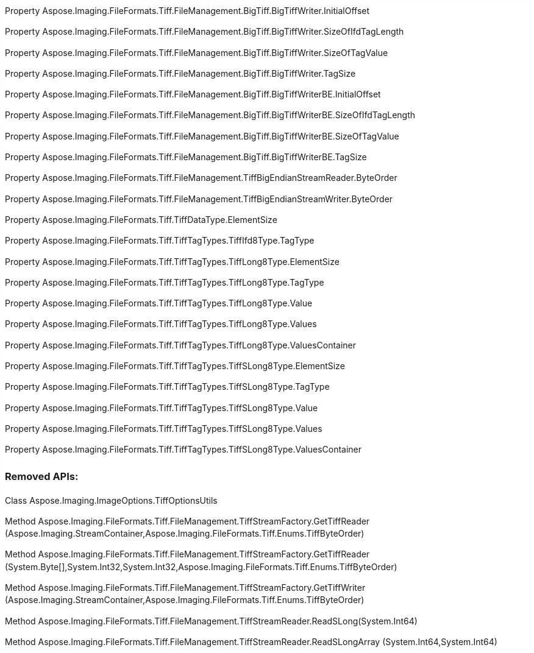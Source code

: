 Property    Aspose.Imaging.FileFormats.Tiff.FileManagement.BigTiff.BigTiffWriter.InitialOffset

Property    Aspose.Imaging.FileFormats.Tiff.FileManagement.BigTiff.BigTiffWriter.SizeOfIfdTagLength

Property    Aspose.Imaging.FileFormats.Tiff.FileManagement.BigTiff.BigTiffWriter.SizeOfTagValue

Property    Aspose.Imaging.FileFormats.Tiff.FileManagement.BigTiff.BigTiffWriter.TagSize

Property    Aspose.Imaging.FileFormats.Tiff.FileManagement.BigTiff.BigTiffWriterBE.InitialOffset

Property    Aspose.Imaging.FileFormats.Tiff.FileManagement.BigTiff.BigTiffWriterBE.SizeOfIfdTagLength

Property    Aspose.Imaging.FileFormats.Tiff.FileManagement.BigTiff.BigTiffWriterBE.SizeOfTagValue

Property    Aspose.Imaging.FileFormats.Tiff.FileManagement.BigTiff.BigTiffWriterBE.TagSize

Property    Aspose.Imaging.FileFormats.Tiff.FileManagement.TiffBigEndianStreamReader.ByteOrder

Property    Aspose.Imaging.FileFormats.Tiff.FileManagement.TiffBigEndianStreamWriter.ByteOrder

Property    Aspose.Imaging.FileFormats.Tiff.TiffDataType.ElementSize

Property    Aspose.Imaging.FileFormats.Tiff.TiffTagTypes.TiffIfd8Type.TagType

Property    Aspose.Imaging.FileFormats.Tiff.TiffTagTypes.TiffLong8Type.ElementSize

Property    Aspose.Imaging.FileFormats.Tiff.TiffTagTypes.TiffLong8Type.TagType

Property    Aspose.Imaging.FileFormats.Tiff.TiffTagTypes.TiffLong8Type.Value

Property    Aspose.Imaging.FileFormats.Tiff.TiffTagTypes.TiffLong8Type.Values

Property    Aspose.Imaging.FileFormats.Tiff.TiffTagTypes.TiffLong8Type.ValuesContainer

Property    Aspose.Imaging.FileFormats.Tiff.TiffTagTypes.TiffSLong8Type.ElementSize

Property    Aspose.Imaging.FileFormats.Tiff.TiffTagTypes.TiffSLong8Type.TagType

Property    Aspose.Imaging.FileFormats.Tiff.TiffTagTypes.TiffSLong8Type.Value

Property    Aspose.Imaging.FileFormats.Tiff.TiffTagTypes.TiffSLong8Type.Values

Property    Aspose.Imaging.FileFormats.Tiff.TiffTagTypes.TiffSLong8Type.ValuesContainer



### Removed APIs:

Class    Aspose.Imaging.ImageOptions.TiffOptionsUtils

Method    Aspose.Imaging.FileFormats.Tiff.FileManagement.TiffStreamFactory.GetTiffReader
(Aspose.Imaging.StreamContainer,Aspose.Imaging.FileFormats.Tiff.Enums.TiffByteOrder)

Method    Aspose.Imaging.FileFormats.Tiff.FileManagement.TiffStreamFactory.GetTiffReader
(System.Byte[],System.Int32,System.Int32,Aspose.Imaging.FileFormats.Tiff.Enums.TiffByteOrder)

Method    Aspose.Imaging.FileFormats.Tiff.FileManagement.TiffStreamFactory.GetTiffWriter
(Aspose.Imaging.StreamContainer,Aspose.Imaging.FileFormats.Tiff.Enums.TiffByteOrder)

Method    Aspose.Imaging.FileFormats.Tiff.FileManagement.TiffStreamReader.ReadSLong(System.Int64)

Method    Aspose.Imaging.FileFormats.Tiff.FileManagement.TiffStreamReader.ReadSLongArray
(System.Int64,System.Int64)
